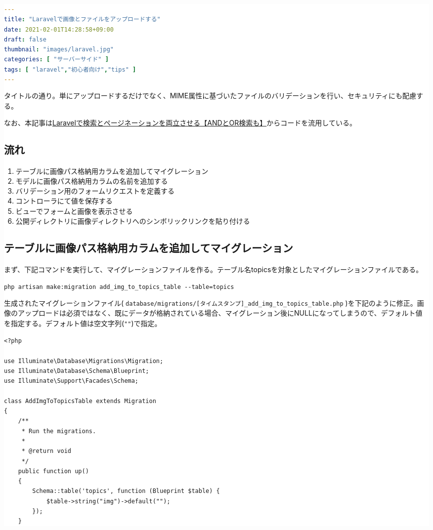 ```yaml
---
title: "Laravelで画像とファイルをアップロードする"
date: 2021-02-01T14:28:58+09:00
draft: false
thumbnail: "images/laravel.jpg"
categories: [ "サーバーサイド" ]
tags: [ "laravel","初心者向け","tips" ]
---
```



タイトルの通り。単にアップロードするだけでなく、MIME属性に基づいたファイルのバリデーションを行い、セキュリティにも配慮する。

なお、本記事は[Laravelで検索とページネーションを両立させる【ANDとOR検索も】](/post/laravel-search-paginate/)からコードを流用している。

## 流れ

1. テーブルに画像パス格納用カラムを追加してマイグレーション
1. モデルに画像パス格納用カラムの名前を追加する
1. バリデーション用のフォームリクエストを定義する
1. コントローラにて値を保存する
1. ビューでフォームと画像を表示させる
1. 公開ディレクトリに画像ディレクトリへのシンボリックリンクを貼り付ける


## テーブルに画像パス格納用カラムを追加してマイグレーション


まず、下記コマンドを実行して、マイグレーションファイルを作る。テーブル名topicsを対象としたマイグレーションファイルである。

    php artisan make:migration add_img_to_topics_table --table=topics

生成されたマイグレーションファイル( `database/migrations/[タイムスタンプ]_add_img_to_topics_table.php` )を下記のように修正。画像のアップロードは必須ではなく、既にデータが格納されている場合、マイグレーション後にNULLになってしまうので、デフォルト値を指定する。デフォルト値は空文字列(`""`)で指定。

    <?php
    
    use Illuminate\Database\Migrations\Migration;
    use Illuminate\Database\Schema\Blueprint;
    use Illuminate\Support\Facades\Schema;
    
    class AddImgToTopicsTable extends Migration
    {
        /** 
         * Run the migrations.
         *
         * @return void
         */
        public function up()
        {   
            Schema::table('topics', function (Blueprint $table) {
                $table->string("img")->default("");
            });
        }   
    